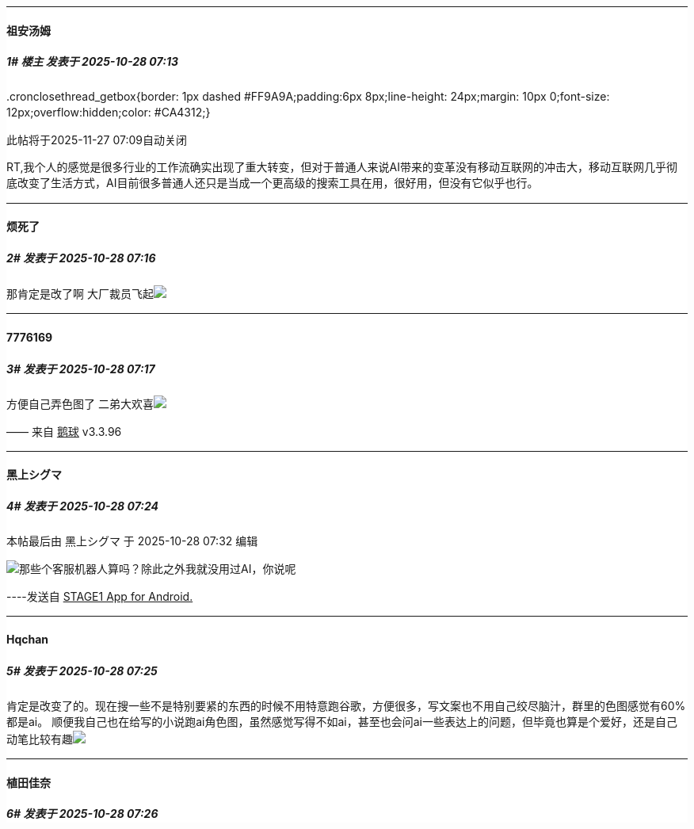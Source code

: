 ﻿
*****

####  祖安汤姆  
##### 1#       楼主       发表于 2025-10-28 07:13

.cronclosethread_getbox{border: 1px dashed #FF9A9A;padding:6px 8px;line-height: 24px;margin: 10px 0;font-size: 12px;overflow:hidden;color: #CA4312;}

此帖将于2025-11-27 07:09自动关闭

RT,我个人的感觉是很多行业的工作流确实出现了重大转变，但对于普通人来说AI带来的变革没有移动互联网的冲击大，移动互联网几乎彻底改变了生活方式，AI目前很多普通人还只是当成一个更高级的搜索工具在用，很好用，但没有它似乎也行。

*****

####  烦死了  
##### 2#       发表于 2025-10-28 07:16

那肯定是改了啊 大厂裁员飞起<img src="https://static.stage1st.com/image/smiley/face2017/067.png" referrerpolicy="no-referrer">

*****

####  7776169  
##### 3#       发表于 2025-10-28 07:17

方便自己弄色图了
二弟大欢喜<img src="https://static.stage1st.com/image/smiley/face2017/019.png" referrerpolicy="no-referrer">

—— 来自 [鹅球](https://www.pgyer.com/GcUxKd4w) v3.3.96

*****

####  黑上シグマ  
##### 4#       发表于 2025-10-28 07:24

 本帖最后由 黑上シグマ 于 2025-10-28 07:32 编辑 

<img src="https://static.stage1st.com/image/smiley/face2017/067.png" referrerpolicy="no-referrer">那些个客服机器人算吗？除此之外我就没用过AI，你说呢

----发送自 [STAGE1 App for Android.](http://stage1.5j4m.com/?1.47)

*****

####  Hqchan  
##### 5#       发表于 2025-10-28 07:25

肯定是改变了的。现在搜一些不是特别要紧的东西的时候不用特意跑谷歌，方便很多，写文案也不用自己绞尽脑汁，群里的色图感觉有60%都是ai。
顺便我自己也在给写的小说跑ai角色图，虽然感觉写得不如ai，甚至也会问ai一些表达上的问题，但毕竟也算是个爱好，还是自己动笔比较有趣<img src="https://static.stage1st.com/image/smiley/face2017/068.png" referrerpolicy="no-referrer">

*****

####  植田佳奈  
##### 6#       发表于 2025-10-28 07:26
